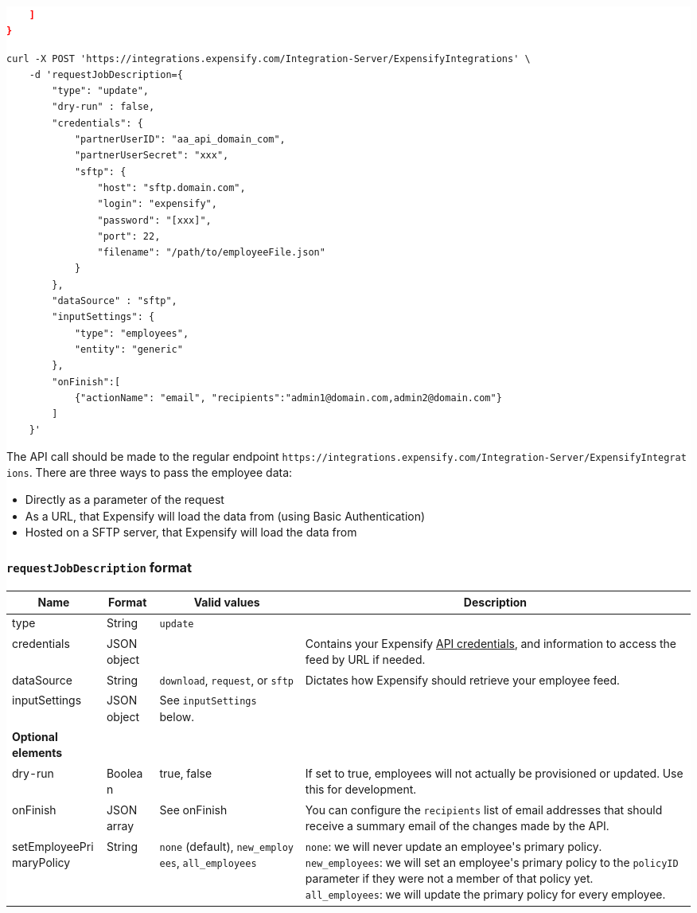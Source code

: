```json
    ]
}
```

```shell
curl -X POST 'https://integrations.expensify.com/Integration-Server/ExpensifyIntegrations' \
    -d 'requestJobDescription={
        "type": "update",
        "dry-run" : false,
        "credentials": {
            "partnerUserID": "aa_api_domain_com",
            "partnerUserSecret": "xxx",
            "sftp": {
                "host": "sftp.domain.com",
                "login": "expensify",
                "password": "[xxx]",
                "port": 22,
                "filename": "/path/to/employeeFile.json"
            }
        },
        "dataSource" : "sftp",
        "inputSettings": {
            "type": "employees",
            "entity": "generic"
        },
        "onFinish":[
            {"actionName": "email", "recipients":"admin1@domain.com,admin2@domain.com"}
        ]
    }'
```

The API call should be made to the regular endpoint `https://integrations.expensify.com/Integration-Server/ExpensifyIntegrations`. There are three ways to pass the employee data:

- Directly as a parameter of the request
- As a URL, that Expensify will load the data from (using Basic Authentication)
- Hosted on a SFTP server, that Expensify will load the data from

### `requestJobDescription` format

Name | Format | Valid values | Description
--------- | --------- | --------- | ---------
type | String | `update` | |
credentials | JSON object | | Contains your Expensify [API credentials](./#authentication), and information to access the feed by URL if needed.
dataSource | String | `download`, `request`, or `sftp` | Dictates how Expensify should retrieve your employee feed.
inputSettings | JSON object | See `inputSettings` below. |
**Optional elements** |
dry-run | Boolean | true, false | If set to true, employees will not actually be provisioned or updated. Use this for development. |
onFinish | JSON array | See onFinish | You can configure the `recipients` list of email addresses that should receive a summary email of the changes made by the API.
setEmployeePrimaryPolicy | String | `none` (default), `new_employees`, `all_employees` | `none`: we will never update an employee's primary policy.<br>`new_employees`: we will set an employee's primary policy to the `policyID` parameter if they were not a member of that policy yet.<br>`all_employees`: we will update the primary policy for every employee.
